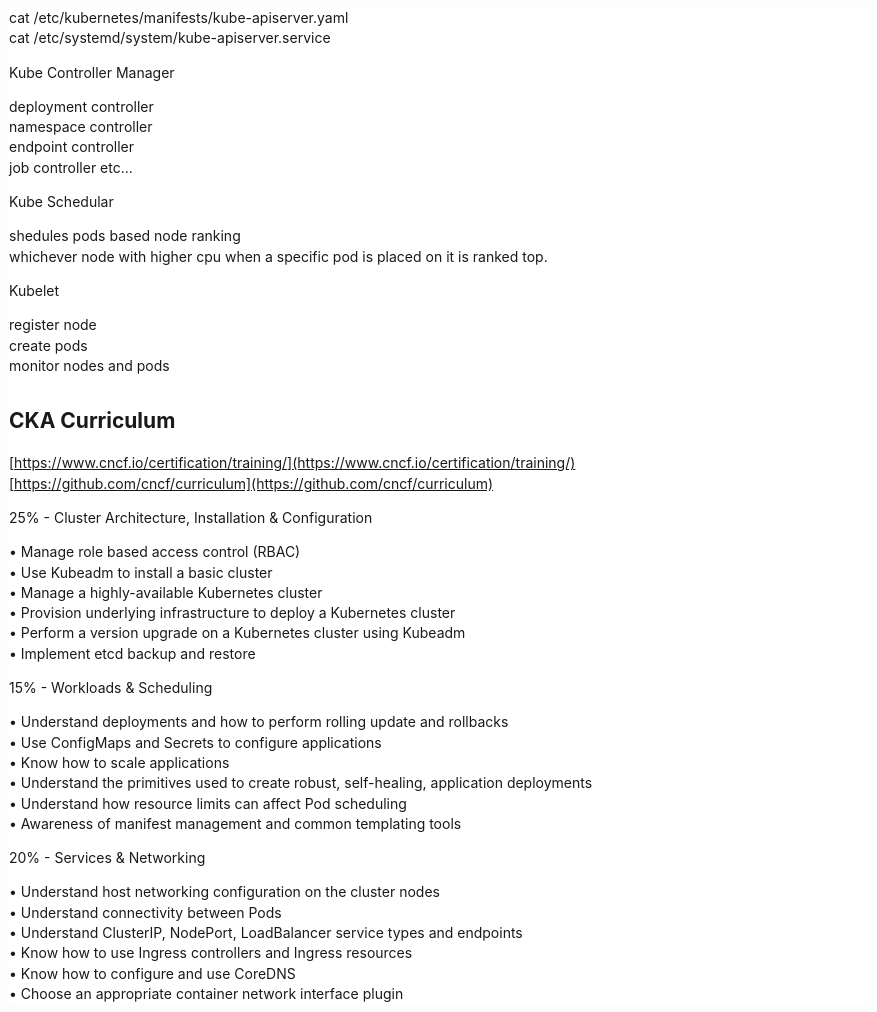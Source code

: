 cat /etc/kubernetes/manifests/kube-apiserver.yaml  
cat /etc/systemd/system/kube-apiserver.service  


Kube Controller Manager  

deployment controller  
namespace controller  
endpoint controller  
job controller 
etc...


Kube Schedular  

shedules pods based node ranking  
whichever node with higher cpu when a specific pod is placed on it is ranked top.

Kubelet  

register node  
create pods  
monitor nodes and pods  






## CKA Curriculum
[https://www.cncf.io/certification/training/](https://www.cncf.io/certification/training/)  
[https://github.com/cncf/curriculum](https://github.com/cncf/curriculum)  


25% - Cluster Architecture, Installation & Configuration  

• Manage role based access control (RBAC)  
• Use Kubeadm to install a basic cluster  
• Manage a highly-available Kubernetes cluster  
• Provision underlying infrastructure to deploy a Kubernetes cluster  
• Perform a version upgrade on a Kubernetes cluster using Kubeadm  
• Implement etcd backup and restore  
  
15% - Workloads & Scheduling    

• Understand deployments and how to perform rolling update and rollbacks  
• Use ConfigMaps and Secrets to configure applications  
• Know how to scale applications  
• Understand the primitives used to create robust, self-healing, application deployments  
• Understand how resource limits can affect Pod scheduling  
• Awareness of manifest management and common templating tools    
  
20% - Services & Networking  

• Understand host networking configuration on the cluster nodes  
• Understand connectivity between Pods  
• Understand ClusterIP, NodePort, LoadBalancer service types and endpoints  
• Know how to use Ingress controllers and Ingress resources  
• Know how to configure and use CoreDNS  
• Choose an appropriate container network interface plugin  
  